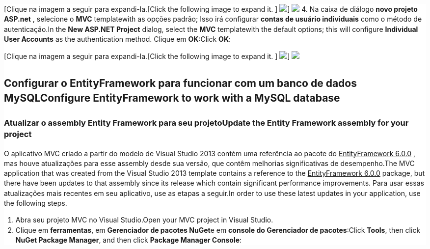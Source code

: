    <span data-ttu-id="43afd-140">[Clique na imagem a seguir para expandi-la.</span><span class="sxs-lookup"><span data-stu-id="43afd-140">[Click the following image to expand it.</span></span> <span data-ttu-id="43afd-141">] [![](aspnet-identity-using-mysql-storage-with-an-entityframework-mysql-provider/_static/image14.png)](aspnet-identity-using-mysql-storage-with-an-entityframework-mysql-provider/_static/image13.png)</span><span class="sxs-lookup"><span data-stu-id="43afd-141">] [![](aspnet-identity-using-mysql-storage-with-an-entityframework-mysql-provider/_static/image14.png)](aspnet-identity-using-mysql-storage-with-an-entityframework-mysql-provider/_static/image13.png)</span></span>
4. <span data-ttu-id="43afd-142">Na caixa de diálogo **novo projeto ASP.net** , selecione o **MVC** templatewith as opções padrão; Isso irá configurar **contas de usuário individuais** como o método de autenticação.</span><span class="sxs-lookup"><span data-stu-id="43afd-142">In the **New ASP.NET Project** dialog, select the **MVC** templatewith the default options; this will configure **Individual User Accounts** as the authentication method.</span></span> <span data-ttu-id="43afd-143">Clique em **OK**:</span><span class="sxs-lookup"><span data-stu-id="43afd-143">Click **OK**:</span></span>

   <span data-ttu-id="43afd-144">[Clique na imagem a seguir para expandi-la.</span><span class="sxs-lookup"><span data-stu-id="43afd-144">[Click the following image to expand it.</span></span> <span data-ttu-id="43afd-145">] [![](aspnet-identity-using-mysql-storage-with-an-entityframework-mysql-provider/_static/image16.png)](aspnet-identity-using-mysql-storage-with-an-entityframework-mysql-provider/_static/image15.png)</span><span class="sxs-lookup"><span data-stu-id="43afd-145">] [![](aspnet-identity-using-mysql-storage-with-an-entityframework-mysql-provider/_static/image16.png)](aspnet-identity-using-mysql-storage-with-an-entityframework-mysql-provider/_static/image15.png)</span></span>

## <a name="configure-entityframework-to-work-with-a-mysql-database"></a><span data-ttu-id="43afd-146">Configurar o EntityFramework para funcionar com um banco de dados MySQL</span><span class="sxs-lookup"><span data-stu-id="43afd-146">Configure EntityFramework to work with a MySQL database</span></span>

### <a name="update-the-entity-framework-assembly-for-your-project"></a><span data-ttu-id="43afd-147">Atualizar o assembly Entity Framework para seu projeto</span><span class="sxs-lookup"><span data-stu-id="43afd-147">Update the Entity Framework assembly for your project</span></span>

<span data-ttu-id="43afd-148">O aplicativo MVC criado a partir do modelo de Visual Studio 2013 contém uma referência ao pacote do [EntityFramework 6.0.0](http://www.nuget.org/packages/EntityFramework) , mas houve atualizações para esse assembly desde sua versão, que contêm melhorias significativas de desempenho.</span><span class="sxs-lookup"><span data-stu-id="43afd-148">The MVC application that was created from the Visual Studio 2013 template contains a reference to the [EntityFramework 6.0.0](http://www.nuget.org/packages/EntityFramework) package, but there have been updates to that assembly since its release which contain significant performance improvements.</span></span> <span data-ttu-id="43afd-149">Para usar essas atualizações mais recentes em seu aplicativo, use as etapas a seguir.</span><span class="sxs-lookup"><span data-stu-id="43afd-149">In order to use these latest updates in your application, use the following steps.</span></span>

1. <span data-ttu-id="43afd-150">Abra seu projeto MVC no Visual Studio.</span><span class="sxs-lookup"><span data-stu-id="43afd-150">Open your MVC project in Visual Studio.</span></span>
2. <span data-ttu-id="43afd-151">Clique em **ferramentas**, em **Gerenciador de pacotes NuGet**e em **console do Gerenciador de pacotes**:</span><span class="sxs-lookup"><span data-stu-id="43afd-151">Click **Tools**, then click **NuGet Package Manager**, and then click **Package Manager Console**:</span></span>
